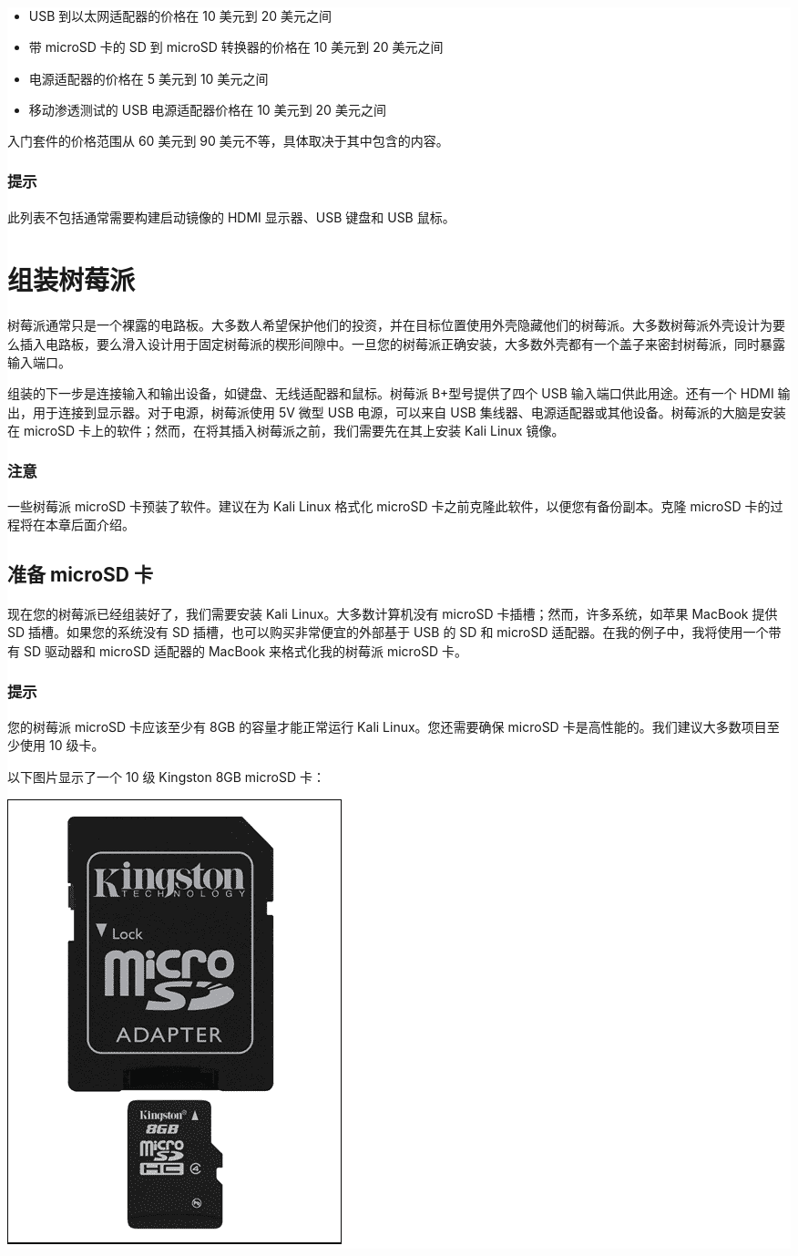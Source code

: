 +   USB 到以太网适配器的价格在 10 美元到 20 美元之间

+   带 microSD 卡的 SD 到 microSD 转换器的价格在 10 美元到 20 美元之间

+   电源适配器的价格在 5 美元到 10 美元之间

+   移动渗透测试的 USB 电源适配器价格在 10 美元到 20 美元之间

入门套件的价格范围从 60 美元到 90 美元不等，具体取决于其中包含的内容。

### 提示

此列表不包括通常需要构建启动镜像的 HDMI 显示器、USB 键盘和 USB 鼠标。

# 组装树莓派

树莓派通常只是一个裸露的电路板。大多数人希望保护他们的投资，并在目标位置使用外壳隐藏他们的树莓派。大多数树莓派外壳设计为要么插入电路板，要么滑入设计用于固定树莓派的楔形间隙中。一旦您的树莓派正确安装，大多数外壳都有一个盖子来密封树莓派，同时暴露输入端口。

组装的下一步是连接输入和输出设备，如键盘、无线适配器和鼠标。树莓派 B+型号提供了四个 USB 输入端口供此用途。还有一个 HDMI 输出，用于连接到显示器。对于电源，树莓派使用 5V 微型 USB 电源，可以来自 USB 集线器、电源适配器或其他设备。树莓派的大脑是安装在 microSD 卡上的软件；然而，在将其插入树莓派之前，我们需要先在其上安装 Kali Linux 镜像。

### 注意

一些树莓派 microSD 卡预装了软件。建议在为 Kali Linux 格式化 microSD 卡之前克隆此软件，以便您有备份副本。克隆 microSD 卡的过程将在本章后面介绍。

## 准备 microSD 卡

现在您的树莓派已经组装好了，我们需要安装 Kali Linux。大多数计算机没有 microSD 卡插槽；然而，许多系统，如苹果 MacBook 提供 SD 插槽。如果您的系统没有 SD 插槽，也可以购买非常便宜的外部基于 USB 的 SD 和 microSD 适配器。在我的例子中，我将使用一个带有 SD 驱动器和 microSD 适配器的 MacBook 来格式化我的树莓派 microSD 卡。

### 提示

您的树莓派 microSD 卡应该至少有 8GB 的容量才能正常运行 Kali Linux。您还需要确保 microSD 卡是高性能的。我们建议大多数项目至少使用 10 级卡。

以下图片显示了一个 10 级 Kingston 8GB microSD 卡：

![准备 microSD 卡](img/6435OT_01_07.jpg)
